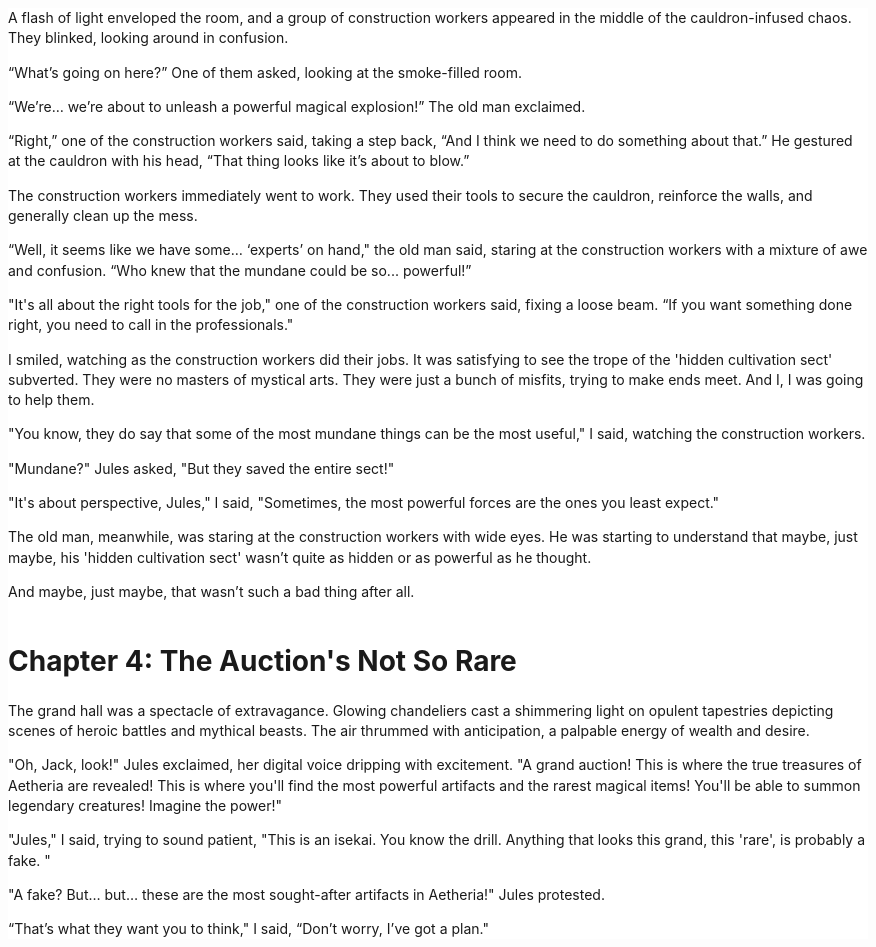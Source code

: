 A flash of light enveloped the room, and a group of construction workers appeared in the middle of the cauldron-infused chaos. They blinked, looking around in confusion.

“What’s going on here?” One of them asked, looking at the smoke-filled room.

“We’re… we’re about to unleash a powerful magical explosion!” The old man exclaimed.

“Right,” one of the construction workers said, taking a step back, “And I think we need to do something about that.” He gestured at the cauldron with his head, “That thing looks like it’s about to blow.”

The construction workers immediately went to work. They used their tools to secure the cauldron, reinforce the walls, and generally clean up the mess.

“Well, it seems like we have some… ‘experts’ on hand," the old man said, staring at the construction workers with a mixture of awe and confusion.  “Who knew that the mundane could be so... powerful!”

"It's all about the right tools for the job," one of the construction workers said, fixing a loose beam. “If you want something done right, you need to call in the professionals." 

I smiled, watching as the construction workers did their jobs. It was satisfying to see the trope of the 'hidden cultivation sect' subverted.  They were no masters of mystical arts.  They were just a bunch of misfits,  trying to make ends meet. And I,  I was going to help them.  

"You know, they do say that some of the most mundane things can be the most useful," I said, watching the construction workers. 

"Mundane?" Jules asked, "But they saved the entire sect!"

"It's about perspective, Jules," I said, "Sometimes, the most powerful forces are the ones you least expect."

The old man, meanwhile, was staring at the construction workers with wide eyes.  He was starting to understand that maybe, just maybe, his 'hidden cultivation sect' wasn’t quite as hidden or as powerful as he thought.  

And maybe, just maybe, that wasn’t such a bad thing after all.  




# Chapter 4: The Auction's Not So Rare

The grand hall was a spectacle of extravagance. Glowing chandeliers cast a shimmering light on opulent tapestries depicting scenes of heroic battles and mythical beasts.  The air thrummed with anticipation, a palpable energy of wealth and desire. 

"Oh, Jack, look!" Jules exclaimed, her digital voice dripping with excitement. "A grand auction!  This is where the true treasures of Aetheria are revealed!  This is where you'll find the most powerful artifacts and the rarest magical items!  You'll be able to summon legendary creatures!  Imagine the power!"

"Jules," I said, trying to sound patient, "This is an isekai.  You know the drill.  Anything that looks this grand, this 'rare', is probably a fake. "

"A fake?  But… but… these are the most sought-after artifacts in Aetheria!" Jules protested.

“That’s what they want you to think," I said, “Don’t worry, I’ve got a plan."
